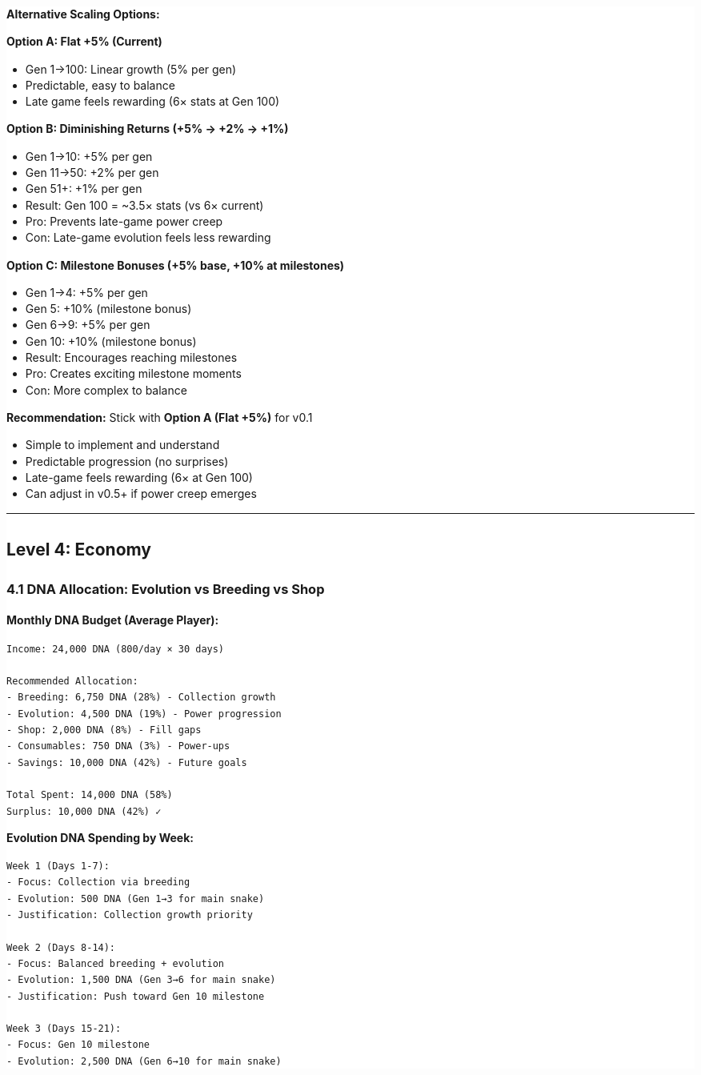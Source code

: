 **Alternative Scaling Options:**

**Option A: Flat +5% (Current)**
- Gen 1→100: Linear growth (5% per gen)
- Predictable, easy to balance
- Late game feels rewarding (6× stats at Gen 100)

**Option B: Diminishing Returns (+5% → +2% → +1%)**
- Gen 1→10: +5% per gen
- Gen 11→50: +2% per gen
- Gen 51+: +1% per gen
- Result: Gen 100 = ~3.5× stats (vs 6× current)
- Pro: Prevents late-game power creep
- Con: Late-game evolution feels less rewarding

**Option C: Milestone Bonuses (+5% base, +10% at milestones)**
- Gen 1→4: +5% per gen
- Gen 5: +10% (milestone bonus)
- Gen 6→9: +5% per gen
- Gen 10: +10% (milestone bonus)
- Result: Encourages reaching milestones
- Pro: Creates exciting milestone moments
- Con: More complex to balance

**Recommendation:** Stick with **Option A (Flat +5%)** for v0.1
- Simple to implement and understand
- Predictable progression (no surprises)
- Late-game feels rewarding (6× at Gen 100)
- Can adjust in v0.5+ if power creep emerges

---

## Level 4: Economy

### 4.1 DNA Allocation: Evolution vs Breeding vs Shop

**Monthly DNA Budget (Average Player):**
```
Income: 24,000 DNA (800/day × 30 days)

Recommended Allocation:
- Breeding: 6,750 DNA (28%) - Collection growth
- Evolution: 4,500 DNA (19%) - Power progression
- Shop: 2,000 DNA (8%) - Fill gaps
- Consumables: 750 DNA (3%) - Power-ups
- Savings: 10,000 DNA (42%) - Future goals

Total Spent: 14,000 DNA (58%)
Surplus: 10,000 DNA (42%) ✓
```

**Evolution DNA Spending by Week:**
```
Week 1 (Days 1-7):
- Focus: Collection via breeding
- Evolution: 500 DNA (Gen 1→3 for main snake)
- Justification: Collection growth priority

Week 2 (Days 8-14):
- Focus: Balanced breeding + evolution
- Evolution: 1,500 DNA (Gen 3→6 for main snake)
- Justification: Push toward Gen 10 milestone

Week 3 (Days 15-21):
- Focus: Gen 10 milestone
- Evolution: 2,500 DNA (Gen 6→10 for main snake)
```
